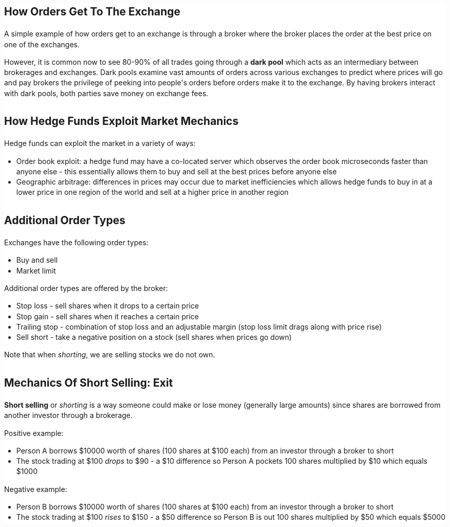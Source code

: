 ## How Orders Get To The Exchange

A simple example of how orders get to an exchange is through a broker where the broker places the order at the best price on one of the exchanges.

However, it is common now to see 80-90% of all trades going through a **dark pool** which acts as an intermediary between brokerages and exchanges. Dark pools examine vast amounts of orders across various exchanges to predict where prices will go and pay brokers the privilege of peeking into people's orders before orders make it to the exchange. By having brokers interact with dark pools, both parties save money on exchange fees.

## How Hedge Funds Exploit Market Mechanics

Hedge funds can exploit the market in a variety of ways:

- Order book exploit: a hedge fund may have a co-located server which observes the order book microseconds faster than anyone else - this essentially allows them to buy and sell at the best prices before anyone else
- Geographic arbitrage: differences in prices may occur due to market inefficiencies which allows hedge funds to buy in at a lower price in one region of the world and sell at a higher price in another region

## Additional Order Types

Exchanges have the following order types:

- Buy and sell
- Market limit

Additional order types are offered by the broker:

- Stop loss - sell shares when it drops to a certain price
- Stop gain - sell shares when it reaches a certain price
- Trailing stop - combination of stop loss and an adjustable margin (stop loss limit drags along with price rise)
- Sell short - take a negative position on a stock (sell shares when prices go down)

Note that when _shorting_, we are selling stocks we do not own.

## Mechanics Of Short Selling: Exit

**Short selling** or _shorting_ is a way someone could make or lose money (generally large amounts) since shares are borrowed from another investor through a brokerage.

Positive example:

- Person A borrows $10000 worth of shares (100 shares at $100 each) from an investor through a broker to short
- The stock trading at $100 _drops_ to $90 - a $10 difference so Person A pockets 100 shares multiplied by $10 which equals $1000

Negative example:

- Person B borrows $10000 worth of shares (100 shares at $100 each) from an investor through a broker to short
- The stock trading at $100 _rises_ to $150 - a $50 difference so Person B is out 100 shares multiplied by $50 which equals $5000
